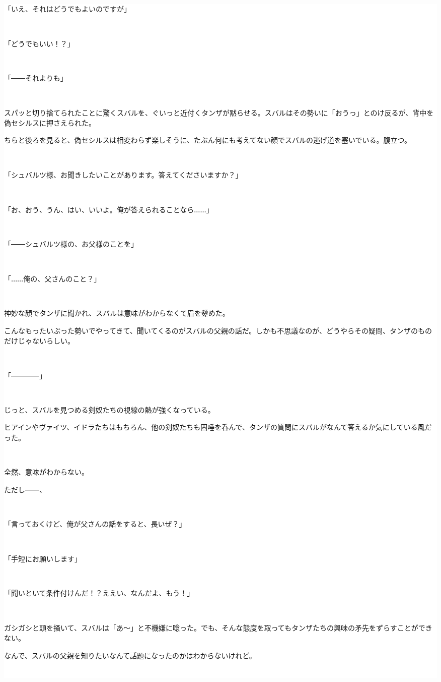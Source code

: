 
「いえ、それはどうでもよいのですが」

　

「どうでもいい！？」

　

「――それよりも」

　

スパッと切り捨てられたことに驚くスバルを、ぐいっと近付くタンザが黙らせる。スバルはその勢いに「おうっ」とのけ反るが、背中を偽セシルスに押さえられた。

ちらと後ろを見ると、偽セシルスは相変わらず楽しそうに、たぶん何にも考えてない顔でスバルの逃げ道を塞いでいる。腹立つ。

　

「シュバルツ様、お聞きしたいことがあります。答えてくださいますか？」

　

「お、おう、うん、はい、いいよ。俺が答えられることなら……」

　

「――シュバルツ様の、お父様のことを」

　

「……俺の、父さんのこと？」

　

神妙な顔でタンザに聞かれ、スバルは意味がわからなくて眉を顰めた。

こんなもったいぶった勢いでやってきて、聞いてくるのがスバルの父親の話だ。しかも不思議なのが、どうやらその疑問、タンザのものだけじゃないらしい。

　

「――――」

　

じっと、スバルを見つめる剣奴たちの視線の熱が強くなっている。

ヒアインやヴァイツ、イドラたちはもちろん、他の剣奴たちも固唾を呑んで、タンザの質問にスバルがなんて答えるか気にしている風だった。

　

全然、意味がわからない。

ただし――、

　

「言っておくけど、俺が父さんの話をすると、長いぜ？」

　

「手短にお願いします」

　

「聞いといて条件付けんだ！？ええい、なんだよ、もう！」

　

ガシガシと頭を掻いて、スバルは「あ～」と不機嫌に唸った。でも、そんな態度を取ってもタンザたちの興味の矛先をずらすことができない。

なんで、スバルの父親を知りたいなんて話題になったのかはわからないけれど。

　
